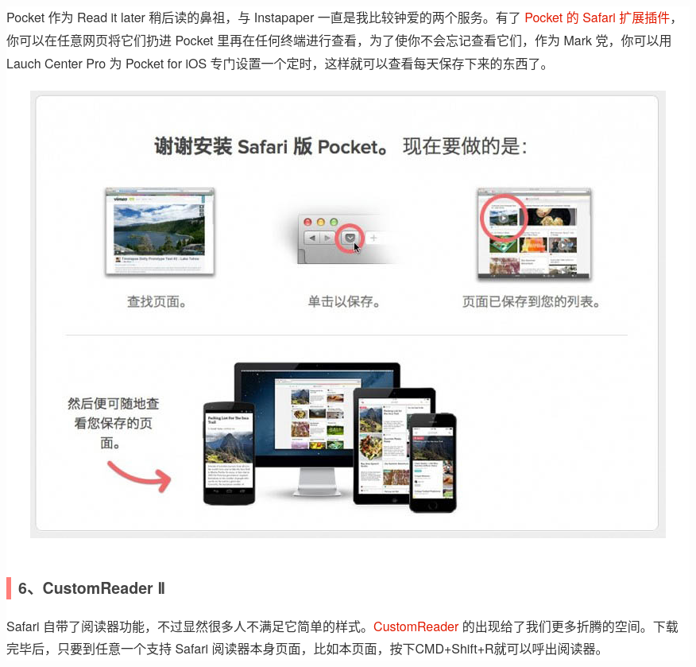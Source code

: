<p style="box-sizing: border-box; margin: 0px 0px 20px; padding: 0px; line-height: 1.8; color: #333333; font-family: 'helvetica neue', 'hiragino sans gb', stheiti, 'microsoft yahei', tahoma, sans-serif; font-size: 16px;">
  Pocket 作为 Read it later 稍后读的鼻祖，与 Instapaper 一直是我比较钟爱的两个服务。有了 <a style="box-sizing: border-box; color: #e21a00; text-decoration: none; margin: 0px; padding: 0px; background-position: 0px 0px; background-repeat: initial initial;" href="http://getpocket.com/safari/" target="_blank">Pocket 的 Safari 扩展插件</a>，你可以在任意网页将它们扔进 Pocket 里再在任何终端进行查看，为了使你不会忘记查看它们，作为 Mark 党，你可以用 Lauch Center Pro 为 Pocket for iOS 专门设置一个定时，这样就可以查看每天保存下来的东西了。
</p>

<p style="box-sizing: border-box; margin: 0px 0px 20px; padding: 0px; line-height: 1.8; color: #333333; font-family: 'helvetica neue', 'hiragino sans gb', stheiti, 'microsoft yahei', tahoma, sans-serif; font-size: 16px; text-align: center;">
  <img src="/wp-content/uploads/sinapicv2-backup/1752-ww2-large-005V4vEUjw1env1i9l7ijj30m80fnwg7.jpg" alt="10款Safari for Mac扩展插件推荐" />
</p>

<h2 style="box-sizing: border-box; font-family: 'helvetica neue', 'hiragino sans gb', stheiti, 'microsoft yahei', tahoma, sans-serif; line-height: 1.4; color: #444444; margin: 40px 10px 20px 0px; font-size: 1.4em; padding-left: 9px; border-left-width: 6px; border-left-style: solid; border-left-color: #ff7e79;">
  6、CustomReader Ⅱ
</h2>

<p style="box-sizing: border-box; margin: 0px 0px 20px; padding: 0px; line-height: 1.8; color: #333333; font-family: 'helvetica neue', 'hiragino sans gb', stheiti, 'microsoft yahei', tahoma, sans-serif; font-size: 16px;">
  Safari 自带了阅读器功能，不过显然很多人不满足它简单的样式。<a style="box-sizing: border-box; color: #e21a00; text-decoration: none; margin: 0px; padding: 0px; background-position: 0px 0px; background-repeat: initial initial;" href="http://canisbos.com/customreader" target="_blank">CustomReader</a> 的出现给了我们更多折腾的空间。下载完毕后，只要到任意一个支持 Safari 阅读器本身页面，比如本页面，按下CMD+Shift+R就可以呼出阅读器。
</p>
